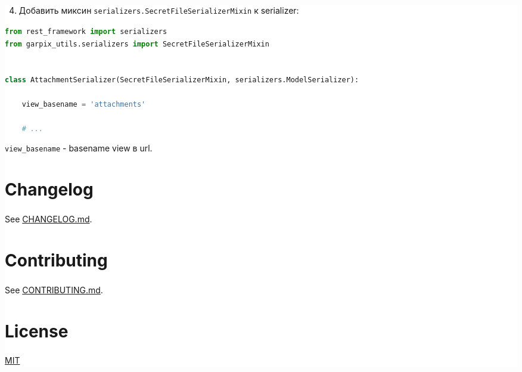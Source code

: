 4. Добавить миксин `serializers.SecretFileSerializerMixin` к serializer:

```python
from rest_framework import serializers
from garpix_utils.serializers import SecretFileSerializerMixin


class AttachmentSerializer(SecretFileSerializerMixin, serializers.ModelSerializer):
    
    view_basename = 'attachments'

    # ...
```

`view_basename` - basename view в url. 

# Changelog

See [CHANGELOG.md](CHANGELOG.md).

# Contributing

See [CONTRIBUTING.md](CONTRIBUTING.md).

# License

[MIT](LICENSE)